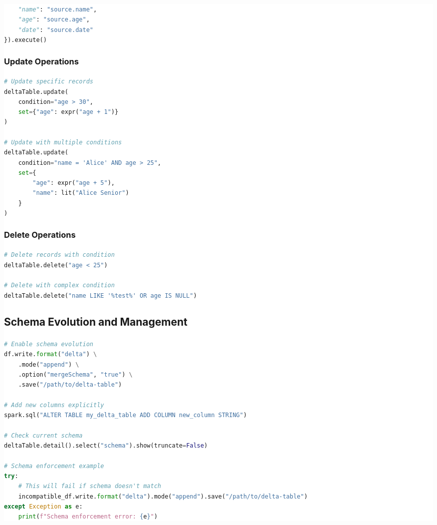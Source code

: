 ```python
    "name": "source.name",
    "age": "source.age",
    "date": "source.date"
}).execute()
```

### Update Operations

```python
# Update specific records
deltaTable.update(
    condition="age > 30",
    set={"age": expr("age + 1")}
)

# Update with multiple conditions
deltaTable.update(
    condition="name = 'Alice' AND age > 25",
    set={
        "age": expr("age + 5"),
        "name": lit("Alice Senior")
    }
)
```

### Delete Operations

```python
# Delete records with condition
deltaTable.delete("age < 25")

# Delete with complex condition
deltaTable.delete("name LIKE '%test%' OR age IS NULL")
```

## Schema Evolution and Management

```python
# Enable schema evolution
df.write.format("delta") \
    .mode("append") \
    .option("mergeSchema", "true") \
    .save("/path/to/delta-table")

# Add new columns explicitly
spark.sql("ALTER TABLE my_delta_table ADD COLUMN new_column STRING")

# Check current schema
deltaTable.detail().select("schema").show(truncate=False)

# Schema enforcement example
try:
    # This will fail if schema doesn't match
    incompatible_df.write.format("delta").mode("append").save("/path/to/delta-table")
except Exception as e:
    print(f"Schema enforcement error: {e}")
```
